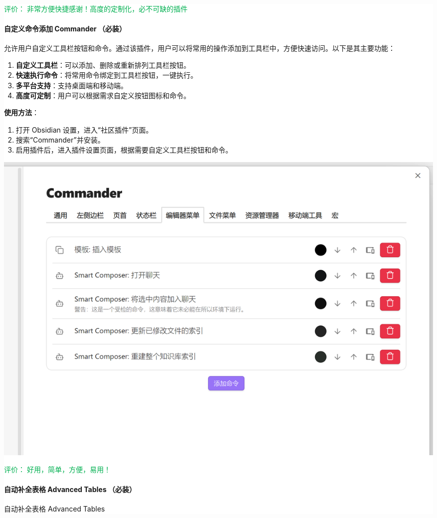<font color="#00b050">评价： 非常方便快捷感谢！高度的定制化，必不可缺的插件</font>


#### 自定义命令添加 Commander （必装）
允许用户自定义工具栏按钮和命令。通过该插件，用户可以将常用的操作添加到工具栏中，方便快速访问。以下是其主要功能：

1. **自定义工具栏**：可以添加、删除或重新排列工具栏按钮。
2. **快速执行命令**：将常用命令绑定到工具栏按钮，一键执行。
3. **多平台支持**：支持桌面端和移动端。
4. **高度可定制**：用户可以根据需求自定义按钮图标和命令。

**使用方法**：
1. 打开 Obsidian 设置，进入“社区插件”页面。
2. 搜索“Commander”并安装。
3. 启用插件后，进入插件设置页面，根据需要自定义工具栏按钮和命令。

![|650](附件/Pasted%20image%2020250121144431.png)

<font color="#00b050">评价： 好用，简单，方便，易用！</font>


#### 自动补全表格  Advanced Tables （必装）

自动补全表格 Advanced Tables
